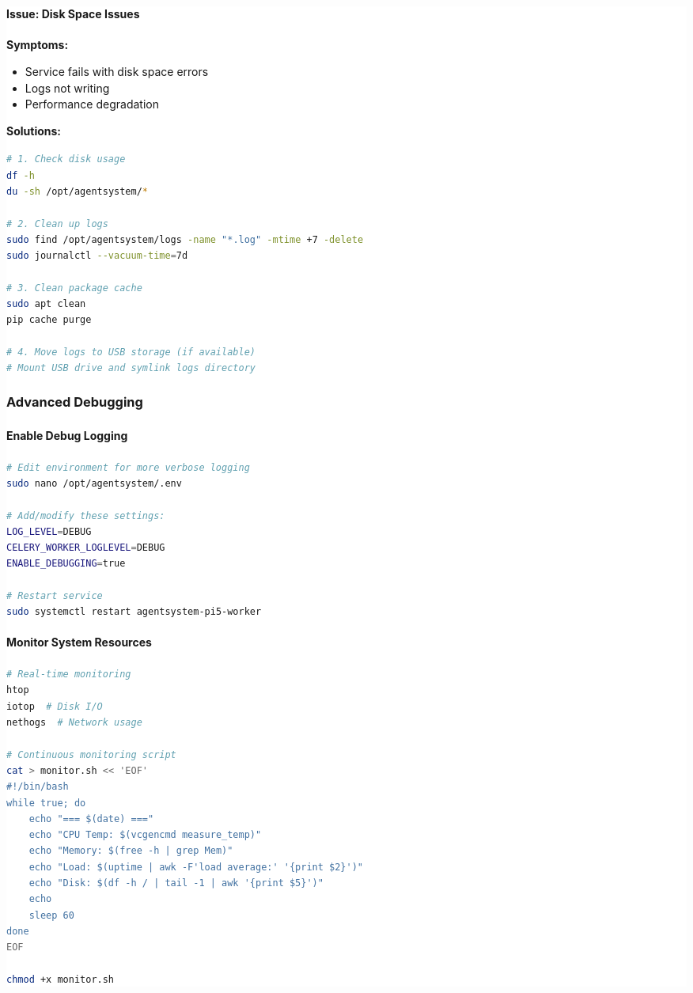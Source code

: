 #### Issue: Disk Space Issues

**Symptoms:**
- Service fails with disk space errors
- Logs not writing
- Performance degradation

**Solutions:**

```bash
# 1. Check disk usage
df -h
du -sh /opt/agentsystem/*

# 2. Clean up logs
sudo find /opt/agentsystem/logs -name "*.log" -mtime +7 -delete
sudo journalctl --vacuum-time=7d

# 3. Clean package cache
sudo apt clean
pip cache purge

# 4. Move logs to USB storage (if available)
# Mount USB drive and symlink logs directory
```

### Advanced Debugging

#### Enable Debug Logging

```bash
# Edit environment for more verbose logging
sudo nano /opt/agentsystem/.env

# Add/modify these settings:
LOG_LEVEL=DEBUG
CELERY_WORKER_LOGLEVEL=DEBUG
ENABLE_DEBUGGING=true

# Restart service
sudo systemctl restart agentsystem-pi5-worker
```

#### Monitor System Resources

```bash
# Real-time monitoring
htop
iotop  # Disk I/O
nethogs  # Network usage

# Continuous monitoring script
cat > monitor.sh << 'EOF'
#!/bin/bash
while true; do
    echo "=== $(date) ==="
    echo "CPU Temp: $(vcgencmd measure_temp)"
    echo "Memory: $(free -h | grep Mem)"
    echo "Load: $(uptime | awk -F'load average:' '{print $2}')"
    echo "Disk: $(df -h / | tail -1 | awk '{print $5}')"
    echo
    sleep 60
done
EOF

chmod +x monitor.sh
```